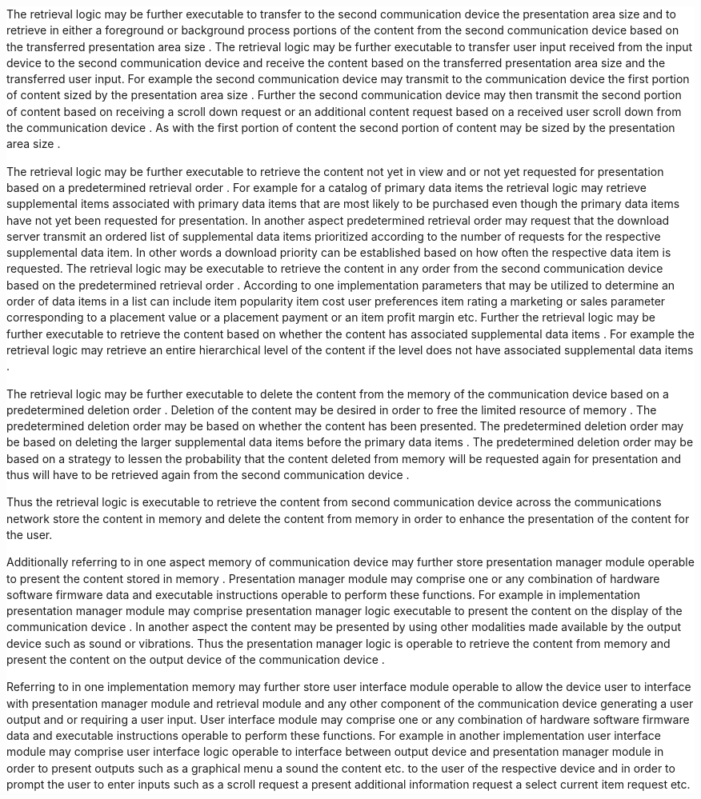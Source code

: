 The retrieval logic may be further executable to transfer to the second communication device the presentation area size and to retrieve in either a foreground or background process portions of the content from the second communication device based on the transferred presentation area size . The retrieval logic may be further executable to transfer user input received from the input device to the second communication device and receive the content based on the transferred presentation area size and the transferred user input. For example the second communication device may transmit to the communication device the first portion of content sized by the presentation area size . Further the second communication device may then transmit the second portion of content based on receiving a scroll down request or an additional content request based on a received user scroll down from the communication device . As with the first portion of content the second portion of content may be sized by the presentation area size .

The retrieval logic may be further executable to retrieve the content not yet in view and or not yet requested for presentation based on a predetermined retrieval order . For example for a catalog of primary data items the retrieval logic may retrieve supplemental items associated with primary data items that are most likely to be purchased even though the primary data items have not yet been requested for presentation. In another aspect predetermined retrieval order may request that the download server transmit an ordered list of supplemental data items prioritized according to the number of requests for the respective supplemental data item. In other words a download priority can be established based on how often the respective data item is requested. The retrieval logic may be executable to retrieve the content in any order from the second communication device based on the predetermined retrieval order . According to one implementation parameters that may be utilized to determine an order of data items in a list can include item popularity item cost user preferences item rating a marketing or sales parameter corresponding to a placement value or a placement payment or an item profit margin etc. Further the retrieval logic may be further executable to retrieve the content based on whether the content has associated supplemental data items . For example the retrieval logic may retrieve an entire hierarchical level of the content if the level does not have associated supplemental data items .

The retrieval logic may be further executable to delete the content from the memory of the communication device based on a predetermined deletion order . Deletion of the content may be desired in order to free the limited resource of memory . The predetermined deletion order may be based on whether the content has been presented. The predetermined deletion order may be based on deleting the larger supplemental data items before the primary data items . The predetermined deletion order may be based on a strategy to lessen the probability that the content deleted from memory will be requested again for presentation and thus will have to be retrieved again from the second communication device .

Thus the retrieval logic is executable to retrieve the content from second communication device across the communications network store the content in memory and delete the content from memory in order to enhance the presentation of the content for the user.

Additionally referring to in one aspect memory of communication device may further store presentation manager module operable to present the content stored in memory . Presentation manager module may comprise one or any combination of hardware software firmware data and executable instructions operable to perform these functions. For example in implementation presentation manager module may comprise presentation manager logic executable to present the content on the display of the communication device . In another aspect the content may be presented by using other modalities made available by the output device such as sound or vibrations. Thus the presentation manager logic is operable to retrieve the content from memory and present the content on the output device of the communication device .

Referring to in one implementation memory may further store user interface module operable to allow the device user to interface with presentation manager module and retrieval module and any other component of the communication device generating a user output and or requiring a user input. User interface module may comprise one or any combination of hardware software firmware data and executable instructions operable to perform these functions. For example in another implementation user interface module may comprise user interface logic operable to interface between output device and presentation manager module in order to present outputs such as a graphical menu a sound the content etc. to the user of the respective device and in order to prompt the user to enter inputs such as a scroll request a present additional information request a select current item request etc.
